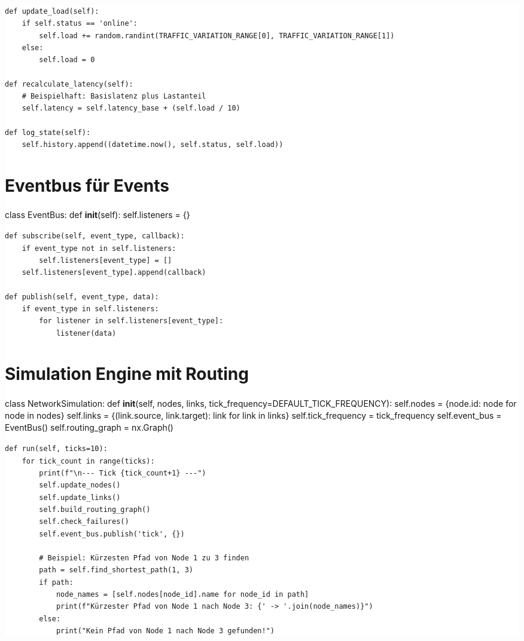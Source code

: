     def update_load(self):
        if self.status == 'online':
            self.load += random.randint(TRAFFIC_VARIATION_RANGE[0], TRAFFIC_VARIATION_RANGE[1])
        else:
            self.load = 0

    def recalculate_latency(self):
        # Beispielhaft: Basislatenz plus Lastanteil
        self.latency = self.latency_base + (self.load / 10)

    def log_state(self):
        self.history.append((datetime.now(), self.status, self.load))

# Eventbus für Events
class EventBus:
    def __init__(self):
        self.listeners = {}

    def subscribe(self, event_type, callback):
        if event_type not in self.listeners:
            self.listeners[event_type] = []
        self.listeners[event_type].append(callback)

    def publish(self, event_type, data):
        if event_type in self.listeners:
            for listener in self.listeners[event_type]:
                listener(data)

# Simulation Engine mit Routing
class NetworkSimulation:
    def __init__(self, nodes, links, tick_frequency=DEFAULT_TICK_FREQUENCY):
        self.nodes = {node.id: node for node in nodes}
        self.links = {(link.source, link.target): link for link in links}
        self.tick_frequency = tick_frequency
        self.event_bus = EventBus()
        self.routing_graph = nx.Graph()

    def run(self, ticks=10):
        for tick_count in range(ticks):
            print(f"\n--- Tick {tick_count+1} ---")
            self.update_nodes()
            self.update_links()
            self.build_routing_graph()
            self.check_failures()
            self.event_bus.publish('tick', {})

            # Beispiel: Kürzesten Pfad von Node 1 zu 3 finden
            path = self.find_shortest_path(1, 3)
            if path:
                node_names = [self.nodes[node_id].name for node_id in path]
                print(f"Kürzester Pfad von Node 1 nach Node 3: {' -> '.join(node_names)}")
            else:
                print("Kein Pfad von Node 1 nach Node 3 gefunden!")
